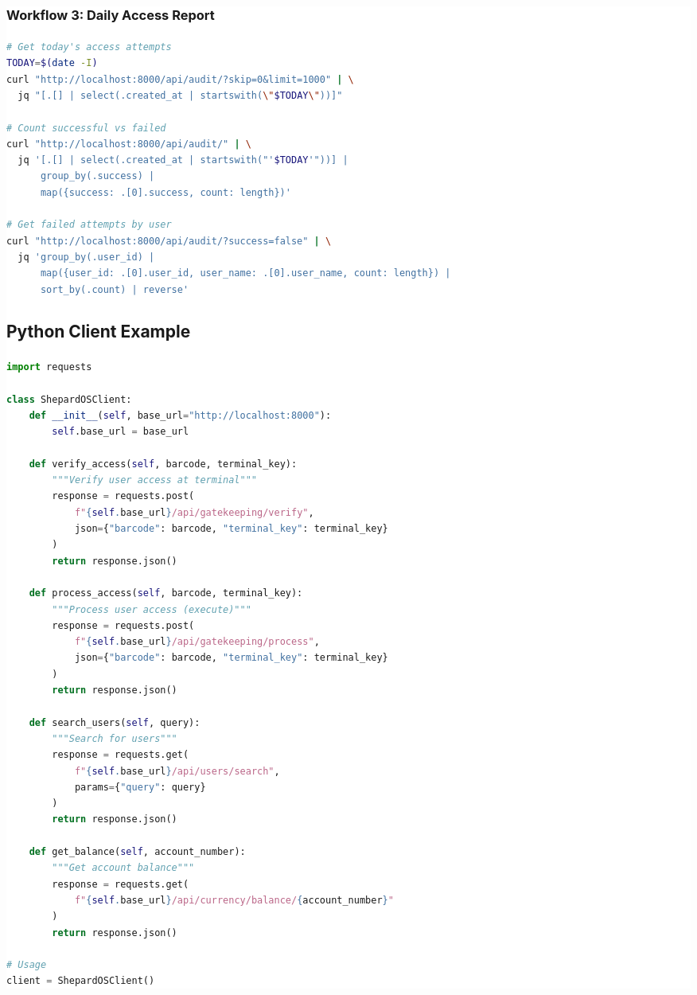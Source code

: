 ### Workflow 3: Daily Access Report

```bash
# Get today's access attempts
TODAY=$(date -I)
curl "http://localhost:8000/api/audit/?skip=0&limit=1000" | \
  jq "[.[] | select(.created_at | startswith(\"$TODAY\"))]"

# Count successful vs failed
curl "http://localhost:8000/api/audit/" | \
  jq '[.[] | select(.created_at | startswith("'$TODAY'"))] | 
      group_by(.success) | 
      map({success: .[0].success, count: length})'

# Get failed attempts by user
curl "http://localhost:8000/api/audit/?success=false" | \
  jq 'group_by(.user_id) | 
      map({user_id: .[0].user_id, user_name: .[0].user_name, count: length}) | 
      sort_by(.count) | reverse'
```

## Python Client Example

```python
import requests

class ShepardOSClient:
    def __init__(self, base_url="http://localhost:8000"):
        self.base_url = base_url
    
    def verify_access(self, barcode, terminal_key):
        """Verify user access at terminal"""
        response = requests.post(
            f"{self.base_url}/api/gatekeeping/verify",
            json={"barcode": barcode, "terminal_key": terminal_key}
        )
        return response.json()
    
    def process_access(self, barcode, terminal_key):
        """Process user access (execute)"""
        response = requests.post(
            f"{self.base_url}/api/gatekeeping/process",
            json={"barcode": barcode, "terminal_key": terminal_key}
        )
        return response.json()
    
    def search_users(self, query):
        """Search for users"""
        response = requests.get(
            f"{self.base_url}/api/users/search",
            params={"query": query}
        )
        return response.json()
    
    def get_balance(self, account_number):
        """Get account balance"""
        response = requests.get(
            f"{self.base_url}/api/currency/balance/{account_number}"
        )
        return response.json()

# Usage
client = ShepardOSClient()

```